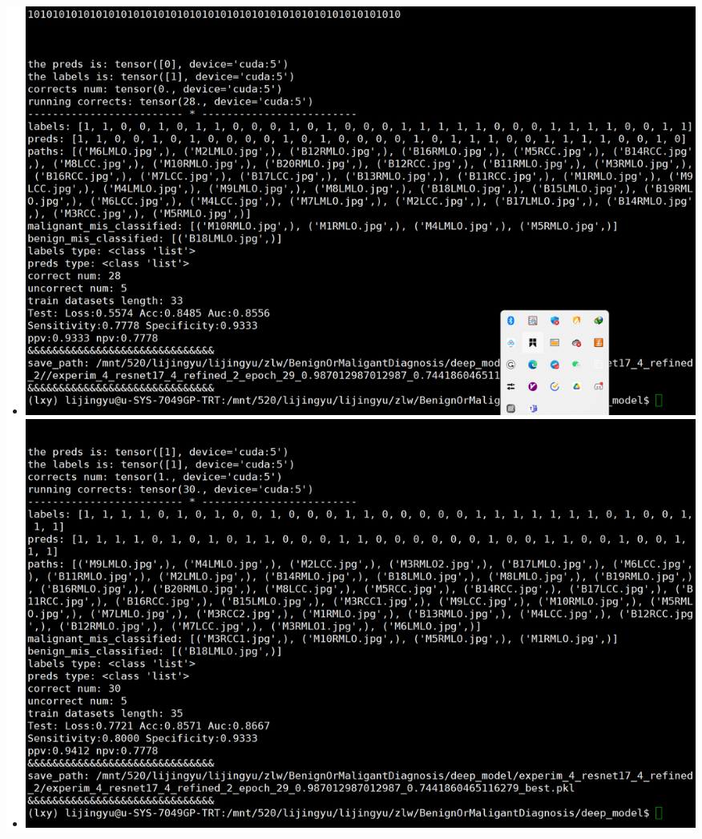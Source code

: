 - ![image.png](../assets/image_1656081047925_0.png)
- ![image.png](../assets/image_1656081364682_0.png)